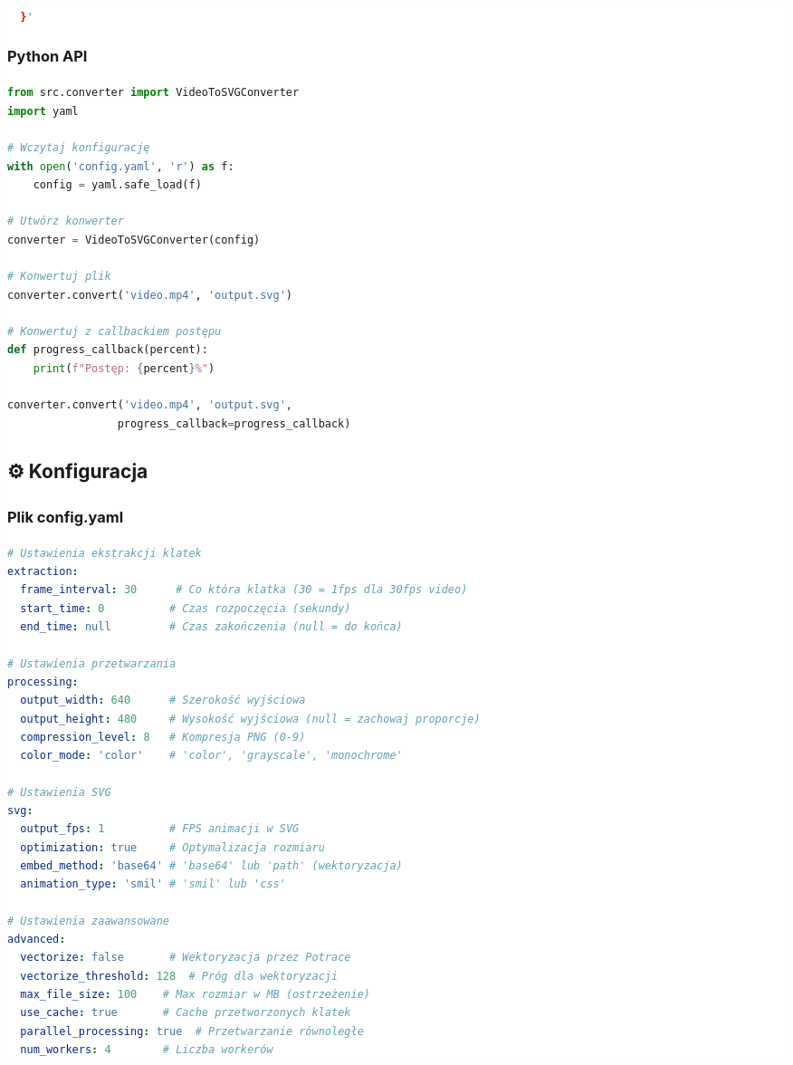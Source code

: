 ```bash
  }'
```

### Python API

```python
from src.converter import VideoToSVGConverter
import yaml

# Wczytaj konfigurację
with open('config.yaml', 'r') as f:
    config = yaml.safe_load(f)

# Utwórz konwerter
converter = VideoToSVGConverter(config)

# Konwertuj plik
converter.convert('video.mp4', 'output.svg')

# Konwertuj z callbackiem postępu
def progress_callback(percent):
    print(f"Postęp: {percent}%")

converter.convert('video.mp4', 'output.svg', 
                 progress_callback=progress_callback)
```

## ⚙️ Konfiguracja

### Plik config.yaml

```yaml
# Ustawienia ekstrakcji klatek
extraction:
  frame_interval: 30      # Co która klatka (30 = 1fps dla 30fps video)
  start_time: 0          # Czas rozpoczęcia (sekundy)
  end_time: null         # Czas zakończenia (null = do końca)
  
# Ustawienia przetwarzania
processing:
  output_width: 640      # Szerokość wyjściowa
  output_height: 480     # Wysokość wyjściowa (null = zachowaj proporcje)
  compression_level: 8   # Kompresja PNG (0-9)
  color_mode: 'color'    # 'color', 'grayscale', 'monochrome'
  
# Ustawienia SVG
svg:
  output_fps: 1          # FPS animacji w SVG
  optimization: true     # Optymalizacja rozmiaru
  embed_method: 'base64' # 'base64' lub 'path' (wektoryzacja)
  animation_type: 'smil' # 'smil' lub 'css'
  
# Ustawienia zaawansowane
advanced:
  vectorize: false       # Wektoryzacja przez Potrace
  vectorize_threshold: 128  # Próg dla wektoryzacji
  max_file_size: 100    # Max rozmiar w MB (ostrzeżenie)
  use_cache: true       # Cache przetworzonych klatek
  parallel_processing: true  # Przetwarzanie równoległe
  num_workers: 4        # Liczba workerów
```
